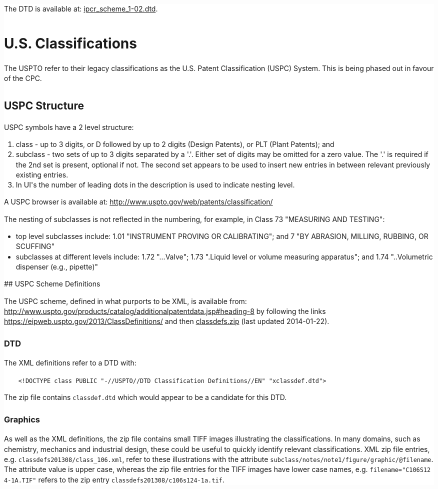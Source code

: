 The DTD is available at:
<a href="http://www.wipo.int/ipc/itos4ipc/ITSupport_and_download_area/Documentation/20140101/ipcr_scheme_1-02.dtd">ipcr_scheme_1-02.dtd</a>.

# U.S. Classifications

The USPTO refer to their legacy classifications as the U.S. Patent Classification (USPC) System. This is being phased out in favour of the CPC.

## USPC Structure

USPC symbols have a 2 level structure:

 1. class - up to 3 digits, or
    D followed by up to 2 digits (Design Patents), or
    PLT (Plant Patents); and
 2. subclass - two sets of up to 3 digits separated by a '.'. Either set of digits may be omitted for a zero value.
    The '.' is required if the 2nd set is present, optional if not. The second set appears to be used to insert
    new entries in between relevant previously existing entries.
 3. In UI's the number of leading dots in the description is used to indicate nesting level.
 
A USPC browser is available at: <http://www.uspto.gov/web/patents/classification/>
 
The nesting of subclasses is not reflected in the numbering, for example, in Class 73 "MEASURING AND TESTING":
 
  - top level subclasses include: 1.01 "INSTRUMENT PROVING OR CALIBRATING"; and 7 "BY ABRASION, MILLING, RUBBING, OR SCUFFING"
  - subclasses at different levels include: 1.72 "...Valve"; 1.73 ".Liquid level or volume measuring apparatus"; and 1.74 "..Volumetric dispenser (e.g., pipette)" 

<a name="USPCdef"/>
## USPC Scheme Definitions

The USPC scheme, defined in what purports to be XML, is available from: 
<http://www.uspto.gov/products/catalog/additionalpatentdata.jsp#heading-8> by following the links
<https://eipweb.uspto.gov/2013/ClassDefinitions/> and then
<a href="https://eipweb.uspto.gov/2013/ClassDefinitions/classdefs.zip">classdefs.zip</a> (last updated 2014-01-22).

### DTD

The XML definitions refer to a DTD with:
		
		<!DOCTYPE class PUBLIC "-//USPTO//DTD Classification Definitions//EN" "xclassdef.dtd">

The zip file contains `classdef.dtd` which would appear to be a candidate for this DTD.

### Graphics

As well as the XML definitions, the zip file contains small TIFF images illustrating the classifications.
In many domains, such as chemistry, mechanics and industrial design, these could be useful to quickly identify relevant classifications.
XML zip file entries, e.g. `classdefs201308/class_106.xml`, refer to these illustrations with the attribute
`subclass/notes/note1/figure/graphic/@filename`. The attribute value is upper case,
whereas the zip file entries for the TIFF images have lower case names, e.g. `filename="C106S124-1A.TIF"` refers to
the zip entry `classdefs201308/c106s124-1a.tif`.
